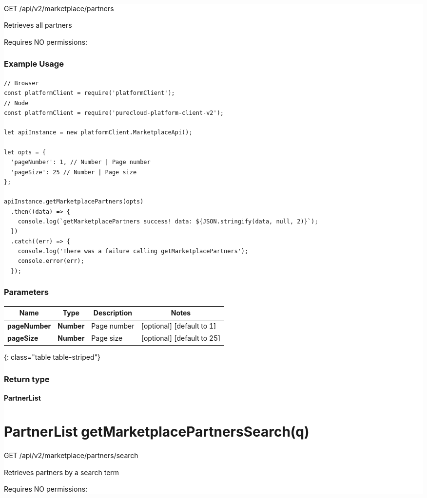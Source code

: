 
GET /api/v2/marketplace/partners

Retrieves all partners

Requires NO permissions:

### Example Usage

```{"language":"javascript"}
// Browser
const platformClient = require('platformClient');
// Node
const platformClient = require('purecloud-platform-client-v2');

let apiInstance = new platformClient.MarketplaceApi();

let opts = { 
  'pageNumber': 1, // Number | Page number
  'pageSize': 25 // Number | Page size
};

apiInstance.getMarketplacePartners(opts)
  .then((data) => {
    console.log(`getMarketplacePartners success! data: ${JSON.stringify(data, null, 2)}`);
  })
  .catch((err) => {
    console.log('There was a failure calling getMarketplacePartners');
    console.error(err);
  });
```

### Parameters


| Name | Type | Description  | Notes |
| ------------- | ------------- | ------------- | ------------- |
 **pageNumber** | **Number** | Page number | [optional] [default to 1] |
 **pageSize** | **Number** | Page size | [optional] [default to 25] |
{: class="table table-striped"}

### Return type

**PartnerList**

<a name="getMarketplacePartnersSearch"></a>

# PartnerList getMarketplacePartnersSearch(q)


GET /api/v2/marketplace/partners/search

Retrieves partners by a search term

Requires NO permissions:

